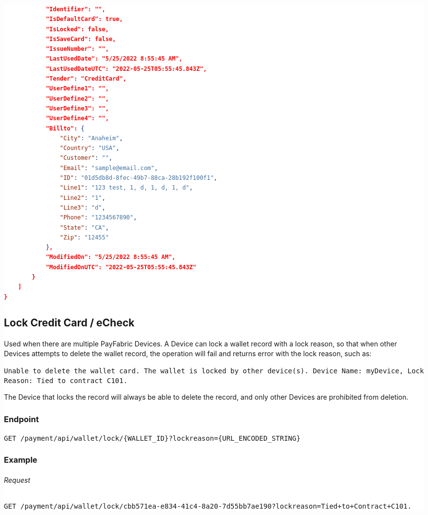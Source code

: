 ```JSON
            "Identifier": "",
            "IsDefaultCard": true,
            "IsLocked": false,
            "IsSaveCard": false,
            "IssueNumber": "",
            "LastUsedDate": "5/25/2022 8:55:45 AM",
            "LastUsedDateUTC": "2022-05-25T05:55:45.843Z",
            "Tender": "CreditCard",
            "UserDefine1": "",
            "UserDefine2": "",
            "UserDefine3": "",
            "UserDefine4": "",
            "Billto": {
                "City": "Anaheim",
                "Country": "USA",
                "Customer": "",
                "Email": "sample@email.com",
                "ID": "01d5db8d-8fec-49b7-88ca-28b192f100f1",
                "Line1": "123 test, 1, d, 1, d, 1, d",
                "Line2": "1",
                "Line3": "d",
                "Phone": "1234567890",
                "State": "CA",
                "Zip": "12455"
            },
            "ModifiedOn": "5/25/2022 8:55:45 AM",
            "ModifiedOnUTC": "2022-05-25T05:55:45.843Z"
        }
    ]
}
```


Lock Credit Card / eCheck
-------------------------

Used when there are multiple PayFabric Devices. A Device can lock a wallet record with a lock reason, so that when other Devices attempts to delete the wallet record, the operation will fail and returns error with the lock reason, such as:

<pre><samp>Unable to delete the wallet card. The wallet is locked by other device(s). Device Name: myDevice, Lock Reason: Tied to contract C101.</samp></pre>

The Device that locks the record will always be able to delete the record, and only other Devices are prohibited from deletion.

### Endpoint
<kbd><kbd>GET</kbd> /payment/api/wallet/lock/<kbd>{WALLET_ID}</kbd>?lockreason=<kbd>{URL_ENCODED_STRING}</kbd></kbd>

### Example
###### Request
<kbd><kbd>GET</kbd> /payment/api/wallet/lock/cbb571ea-e834-41c4-8a20-7d55bb7ae190?lockreason=Tied+to+Contract+C101.</kbd> 

